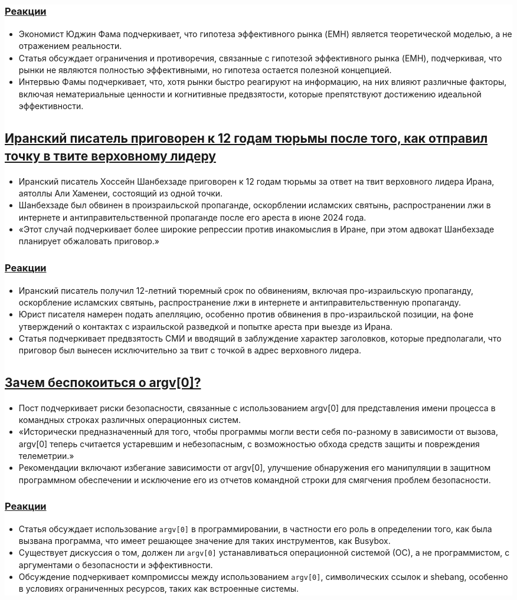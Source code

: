 ### [Реакции](https://news.ycombinator.com/item?id=41432086)

- Экономист Юджин Фама подчеркивает, что гипотеза эффективного рынка (EMH) является теоретической моделью, а не отражением реальности.
- Статья обсуждает ограничения и противоречия, связанные с гипотезой эффективного рынка (EMH), подчеркивая, что рынки не являются полностью эффективными, но гипотеза остается полезной концепцией.
- Интервью Фамы подчеркивает, что, хотя рынки быстро реагируют на информацию, на них влияют различные факторы, включая нематериальные ценности и когнитивные предвзятости, которые препятствуют достижению идеальной эффективности.

## [Иранский писатель приговорен к 12 годам тюрьмы после того, как отправил точку в твите верховному лидеру](https://www.npr.org/2024/09/02/g-s1-20579/iran-sentenced-12-years-tweet-supreme-leader)

- Иранский писатель Хоссейн Шанбехзаде приговорен к 12 годам тюрьмы за ответ на твит верховного лидера Ирана, аятоллы Али Хаменеи, состоящий из одной точки.
- Шанбехзаде был обвинен в произраильской пропаганде, оскорблении исламских святынь, распространении лжи в интернете и антиправительственной пропаганде после его ареста в июне 2024 года.
- «Этот случай подчеркивает более широкие репрессии против инакомыслия в Иране, при этом адвокат Шанбехзаде планирует обжаловать приговор.»

### [Реакции](https://news.ycombinator.com/item?id=41429245)

- Иранский писатель получил 12-летний тюремный срок по обвинениям, включая про-израильскую пропаганду, оскорбление исламских святынь, распространение лжи в интернете и антиправительственную пропаганду.
- Юрист писателя намерен подать апелляцию, особенно против обвинения в про-израильской позиции, на фоне утверждений о контактах с израильской разведкой и попытке ареста при выезде из Ирана.
- Статья подчеркивает предвзятость СМИ и вводящий в заблуждение характер заголовков, которые предполагали, что приговор был вынесен исключительно за твит с точкой в адрес верховного лидера.

## [Зачем беспокоиться о argv[0]?](https://www.wietzebeukema.nl/blog/why-bother-with-argv0)

- Пост подчеркивает риски безопасности, связанные с использованием argv[0] для представления имени процесса в командных строках различных операционных систем.
- «Исторически предназначенный для того, чтобы программы могли вести себя по-разному в зависимости от вызова, argv[0] теперь считается устаревшим и небезопасным, с возможностью обхода средств защиты и повреждения телеметрии.»
- Рекомендации включают избегание зависимости от argv[0], улучшение обнаружения его манипуляции в защитном программном обеспечении и исключение его из отчетов командной строки для смягчения проблем безопасности.

### [Реакции](https://news.ycombinator.com/item?id=41434315)

- Статья обсуждает использование `argv[0]` в программировании, в частности его роль в определении того, как была вызвана программа, что имеет решающее значение для таких инструментов, как Busybox.
- Существует дискуссия о том, должен ли `argv[0]` устанавливаться операционной системой (ОС), а не программистом, с аргументами о безопасности и эффективности.
- Обсуждение подчеркивает компромиссы между использованием `argv[0]`, символических ссылок и shebang, особенно в условиях ограниченных ресурсов, таких как встроенные системы.
